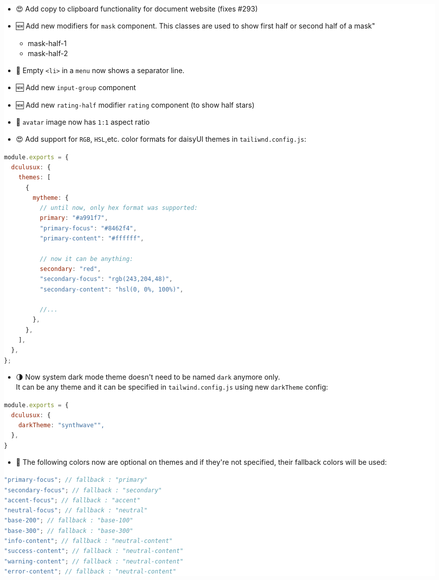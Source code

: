 - 😍 Add copy to clipboard functionality for document website (fixes #293)

- 🆕 Add new modifiers for `mask` component. This classes are used to show first half or second half of a mask"

  - mask-half-1
  - mask-half-2

- 🤩 Empty `<li>` in a `menu` now shows a separator line.

- 🆕 Add new `input-group` component
- 🆕 Add new `rating-half` modifier `rating` component (to show half stars)
- 📐 `avatar` image now has `1:1` aspect ratio

- 😍 Add support for `RGB`, `HSL`,etc. color formats for daisyUI themes in `tailiwnd.config.js`:

```javascript
module.exports = {
  dculusux: {
    themes: [
      {
        mytheme: {
          // until now, only hex format was supported:
          primary: "#a991f7",
          "primary-focus": "#8462f4",
          "primary-content": "#ffffff",

          // now it can be anything:
          secondary: "red",
          "secondary-focus": "rgb(243,204,48)",
          "secondary-content": "hsl(0, 0%, 100%)",

          //...
        },
      },
    ],
  },
};
```

- 🌗 Now system dark mode theme doesn't need to be named `dark` anymore only.  
  It can be any theme and it can be specified in `tailwind.config.js` using new `darkTheme` config:

```javascript
module.exports = {
  dculusux: {
    darkTheme: "synthwave"",
  },
}
```

- 👏 The following colors now are optional on themes and if they're not specified, their fallback colors will be used:

```js
"primary-focus"; // fallback : "primary"
"secondary-focus"; // fallback : "secondary"
"accent-focus"; // fallback : "accent"
"neutral-focus"; // fallback : "neutral"
"base-200"; // fallback : "base-100"
"base-300"; // fallback : "base-300"
"info-content"; // fallback : "neutral-content"
"success-content"; // fallback : "neutral-content"
"warning-content"; // fallback : "neutral-content"
"error-content"; // fallback : "neutral-content"
```
